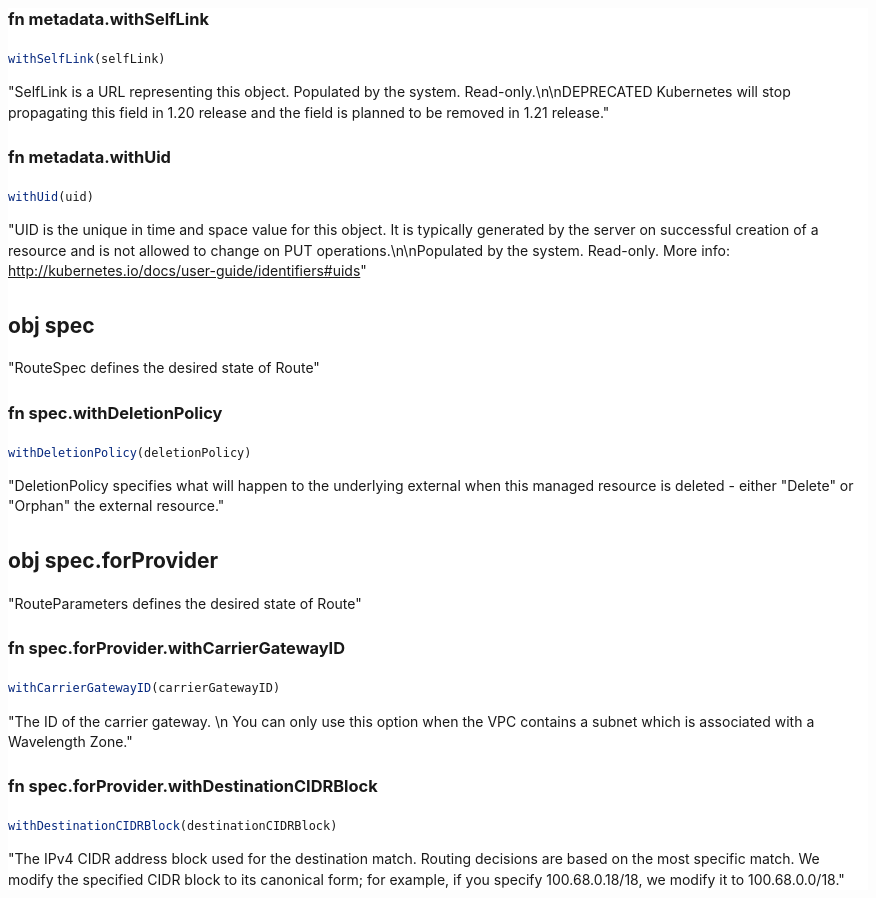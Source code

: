### fn metadata.withSelfLink

```ts
withSelfLink(selfLink)
```

"SelfLink is a URL representing this object. Populated by the system. Read-only.\n\nDEPRECATED Kubernetes will stop propagating this field in 1.20 release and the field is planned to be removed in 1.21 release."

### fn metadata.withUid

```ts
withUid(uid)
```

"UID is the unique in time and space value for this object. It is typically generated by the server on successful creation of a resource and is not allowed to change on PUT operations.\n\nPopulated by the system. Read-only. More info: http://kubernetes.io/docs/user-guide/identifiers#uids"

## obj spec

"RouteSpec defines the desired state of Route"

### fn spec.withDeletionPolicy

```ts
withDeletionPolicy(deletionPolicy)
```

"DeletionPolicy specifies what will happen to the underlying external when this managed resource is deleted - either \"Delete\" or \"Orphan\" the external resource."

## obj spec.forProvider

"RouteParameters defines the desired state of Route"

### fn spec.forProvider.withCarrierGatewayID

```ts
withCarrierGatewayID(carrierGatewayID)
```

"The ID of the carrier gateway. \n You can only use this option when the VPC contains a subnet which is associated with a Wavelength Zone."

### fn spec.forProvider.withDestinationCIDRBlock

```ts
withDestinationCIDRBlock(destinationCIDRBlock)
```

"The IPv4 CIDR address block used for the destination match. Routing decisions are based on the most specific match. We modify the specified CIDR block to its canonical form; for example, if you specify 100.68.0.18/18, we modify it to 100.68.0.0/18."
